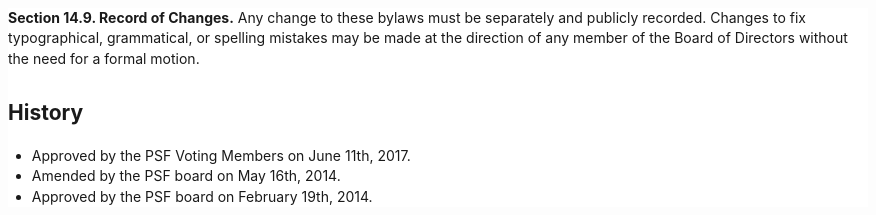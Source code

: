 **Section 14.9. Record of Changes.** Any change to these bylaws must 
be separately and publicly recorded. Changes to fix typographical, 
grammatical, or spelling mistakes may be made at the direction of any
member of the Board of Directors without the need for a formal motion.

History
-------
* Approved by the PSF Voting Members on June 11th, 2017.
* Amended by the PSF board on May 16th, 2014.
* Approved by the PSF board on February 19th, 2014.
